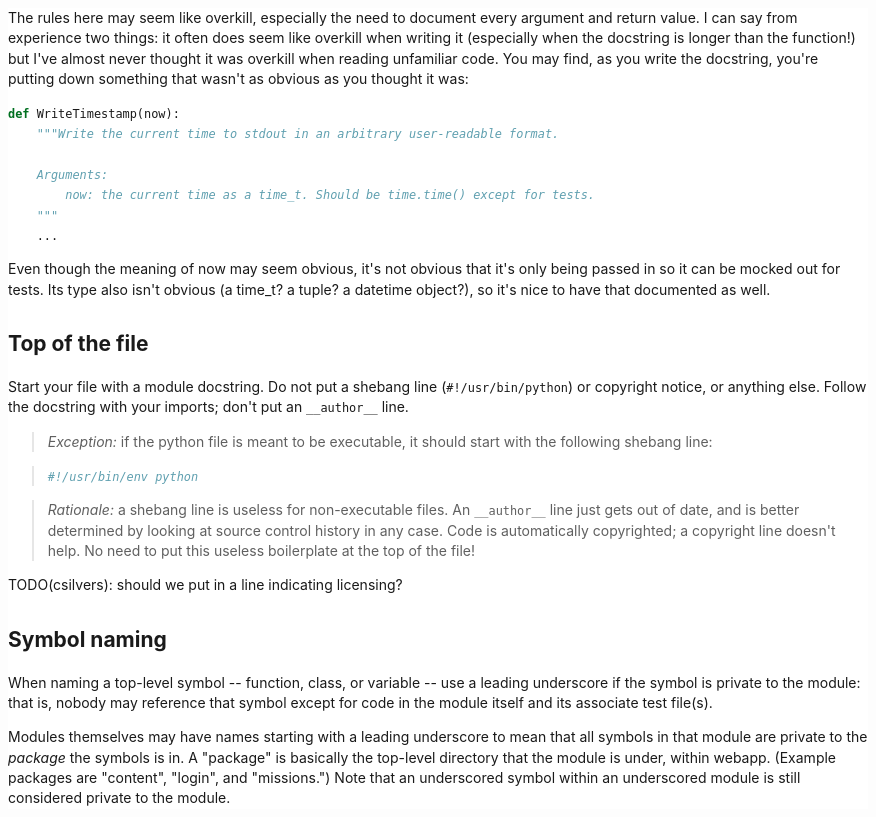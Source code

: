 The rules here may seem like overkill, especially the need to document every argument and return value. I can say from experience two things: it often does seem like overkill when writing it (especially when the docstring is longer than the function!) but I've almost never thought it was overkill when reading unfamiliar code. You may find, as you write the docstring, you're putting down something that wasn't as obvious as you thought it was:

```py
def WriteTimestamp(now):
    """Write the current time to stdout in an arbitrary user-readable format.

    Arguments:
        now: the current time as a time_t. Should be time.time() except for tests.
    """
    ...
```

Even though the meaning of now may seem obvious, it's not obvious that it's only being passed in so it can be mocked out for tests. Its type also isn't obvious (a time_t? a tuple? a datetime object?), so it's nice to have that documented as well.

## Top of the file

Start your file with a module docstring. Do not put a shebang line (`#!/usr/bin/python`) or copyright notice, or anything else.  Follow the docstring with your imports; don't put an `__author__` line.

> *Exception:* if the python file is meant to be executable, it should start with the following shebang line:

>```py
>#!/usr/bin/env python
>```

> *Rationale:* a shebang line is useless for non-executable files. An `__author__` line just gets out of date, and is better determined by looking at source control history in any case. Code is automatically copyrighted; a copyright line doesn't help. No need to put this useless boilerplate at the top of the file!

TODO(csilvers): should we put in a line indicating licensing?

## Symbol naming

When naming a top-level symbol -- function, class, or variable -- use
a leading underscore if the symbol is private to the module: that is,
nobody may reference that symbol except for code in the module itself
and its associate test file(s).

Modules themselves may have names starting with a leading underscore
to mean that all symbols in that module are private to the _package_
the symbols is in.  A "package" is basically the top-level directory
that the module is under, within webapp.  (Example packages are
"content", "login", and "missions.")  Note that an underscored symbol
within an underscored module is still considered private to the
module.
